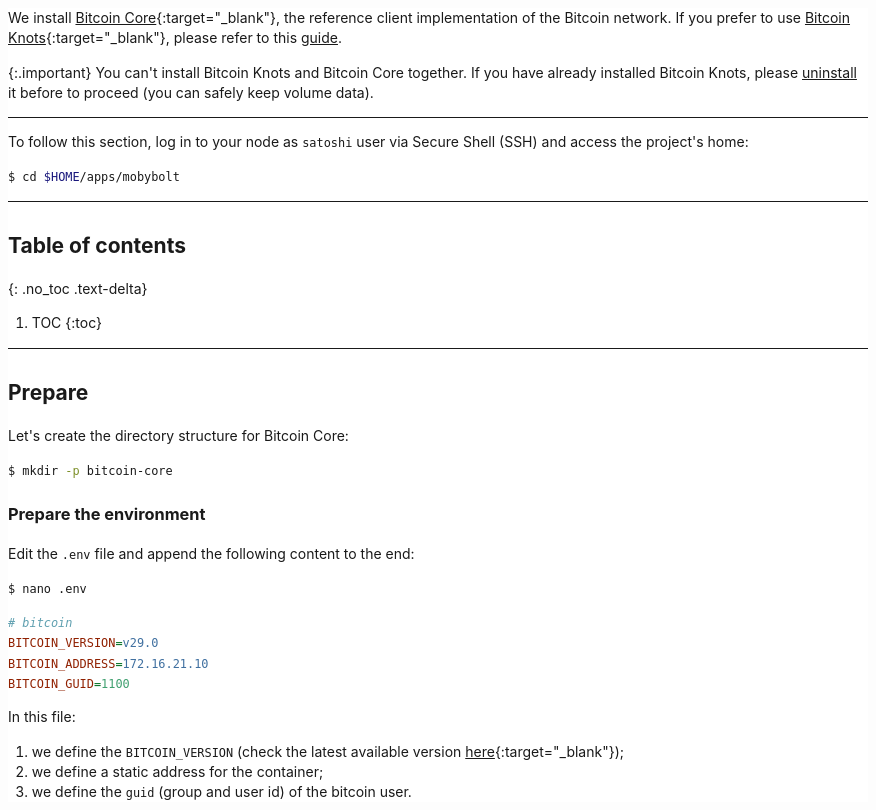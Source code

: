 We install [Bitcoin Core](https://bitcoincore.org/){:target="_blank"}, the reference client implementation of the Bitcoin network. If you prefer to use [Bitcoin Knots](https://bitcoinknots.org/){:target="_blank"}, please refer to this [guide](../../mobybolt/bitcoin/bitcoin-client.md).

{:.important}
You can't install Bitcoin Knots and Bitcoin Core together. If you have already installed Bitcoin Knots, please [uninstall](../../mobybolt/bitcoin/bitcoin-client#uninstall) it before to proceed (you can safely keep volume data).

---

To follow this section, log in to your node as `satoshi` user via Secure Shell (SSH) and access the project's home:

```sh
$ cd $HOME/apps/mobybolt
```

---

## Table of contents
{: .no_toc .text-delta}

1. TOC
{:toc}

---

## Prepare

Let's create the directory structure for Bitcoin Core:

```sh
$ mkdir -p bitcoin-core
```

### Prepare the environment

Edit the `.env` file and append the following content to the end:

```sh
$ nano .env
```

```ini
# bitcoin
BITCOIN_VERSION=v29.0
BITCOIN_ADDRESS=172.16.21.10
BITCOIN_GUID=1100
```

In this file:
1. we define the `BITCOIN_VERSION` (check the latest available version [here](https://github.com/bitcoin/bitcoin/releases){:target="_blank"});
2. we define a static address for the container;
3. we define the `guid` (group and user id) of the bitcoin user.
